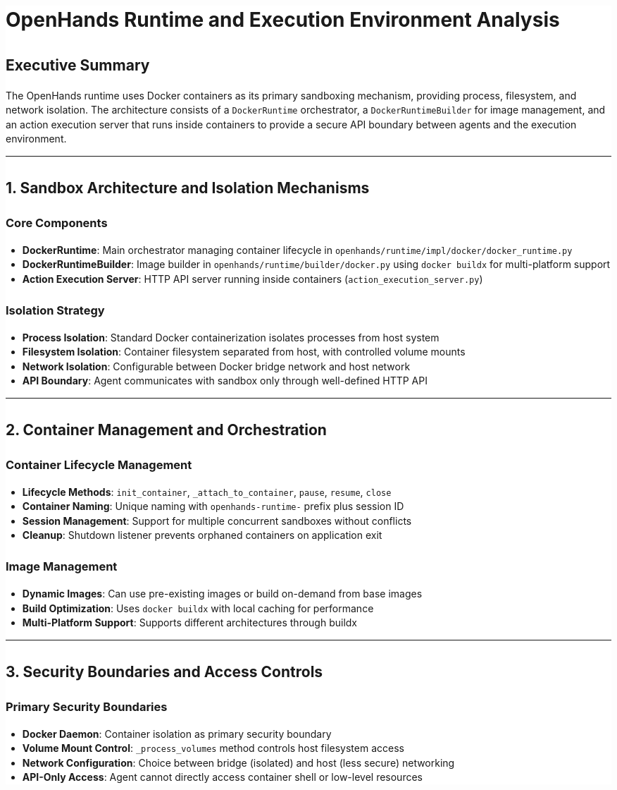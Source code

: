# OpenHands Runtime and Execution Environment Analysis

## Executive Summary

The OpenHands runtime uses Docker containers as its primary sandboxing mechanism, providing process, filesystem, and network isolation. The architecture consists of a `DockerRuntime` orchestrator, a `DockerRuntimeBuilder` for image management, and an action execution server that runs inside containers to provide a secure API boundary between agents and the execution environment.

---

## 1. Sandbox Architecture and Isolation Mechanisms

### Core Components
- **DockerRuntime**: Main orchestrator managing container lifecycle in `openhands/runtime/impl/docker/docker_runtime.py`
- **DockerRuntimeBuilder**: Image builder in `openhands/runtime/builder/docker.py` using `docker buildx` for multi-platform support
- **Action Execution Server**: HTTP API server running inside containers (`action_execution_server.py`)

### Isolation Strategy
- **Process Isolation**: Standard Docker containerization isolates processes from host system
- **Filesystem Isolation**: Container filesystem separated from host, with controlled volume mounts
- **Network Isolation**: Configurable between Docker bridge network and host network
- **API Boundary**: Agent communicates with sandbox only through well-defined HTTP API

---

## 2. Container Management and Orchestration

### Container Lifecycle Management
- **Lifecycle Methods**: `init_container`, `_attach_to_container`, `pause`, `resume`, `close`
- **Container Naming**: Unique naming with `openhands-runtime-` prefix plus session ID
- **Session Management**: Support for multiple concurrent sandboxes without conflicts
- **Cleanup**: Shutdown listener prevents orphaned containers on application exit

### Image Management
- **Dynamic Images**: Can use pre-existing images or build on-demand from base images
- **Build Optimization**: Uses `docker buildx` with local caching for performance
- **Multi-Platform Support**: Supports different architectures through buildx

---

## 3. Security Boundaries and Access Controls

### Primary Security Boundaries
- **Docker Daemon**: Container isolation as primary security boundary
- **Volume Mount Control**: `_process_volumes` method controls host filesystem access
- **Network Configuration**: Choice between bridge (isolated) and host (less secure) networking
- **API-Only Access**: Agent cannot directly access container shell or low-level resources
